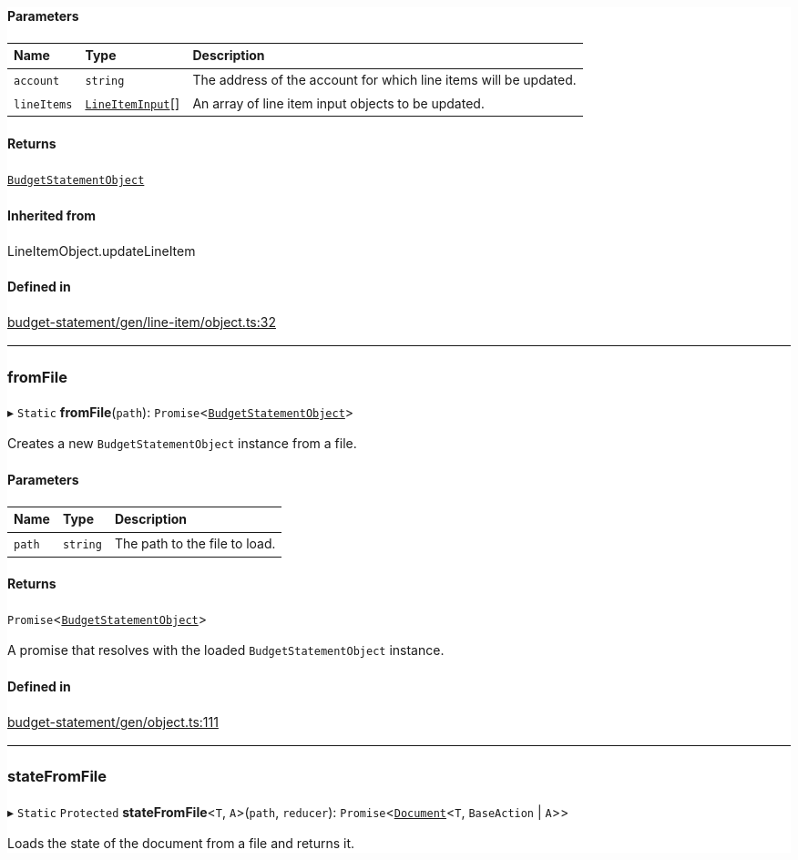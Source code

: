 #### Parameters

| Name | Type | Description |
| :------ | :------ | :------ |
| `account` | `string` | The address of the account for which line items will be updated. |
| `lineItems` | [`LineItemInput`](../modules/BudgetStatement.md#lineiteminput)[] | An array of line item input objects to be updated. |

#### Returns

[`BudgetStatementObject`](BudgetStatement.BudgetStatementObject.md)

#### Inherited from

LineItemObject.updateLineItem

#### Defined in

[budget-statement/gen/line-item/object.ts:32](https://github.com/acaldas/document-model-libs/blob/0089d8c/src/budget-statement/gen/line-item/object.ts#L32)

___

### fromFile

▸ `Static` **fromFile**(`path`): `Promise`<[`BudgetStatementObject`](BudgetStatement.BudgetStatementObject.md)\>

Creates a new `BudgetStatementObject` instance from a file.

#### Parameters

| Name | Type | Description |
| :------ | :------ | :------ |
| `path` | `string` | The path to the file to load. |

#### Returns

`Promise`<[`BudgetStatementObject`](BudgetStatement.BudgetStatementObject.md)\>

A promise that resolves with the loaded `BudgetStatementObject` instance.

#### Defined in

[budget-statement/gen/object.ts:111](https://github.com/acaldas/document-model-libs/blob/0089d8c/src/budget-statement/gen/object.ts#L111)

___

### stateFromFile

▸ `Static` `Protected` **stateFromFile**<`T`, `A`\>(`path`, `reducer`): `Promise`<[`Document`](../modules/Document.md#document)<`T`, `BaseAction` \| `A`\>\>

Loads the state of the document from a file and returns it.
